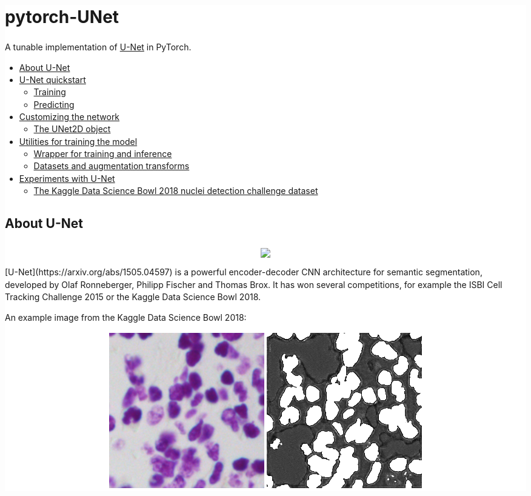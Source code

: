 # pytorch-UNet

A tunable implementation of [U-Net](https://arxiv.org/abs/1505.04597) in PyTorch.

- [About U-Net](#unet)
- [U-Net quickstart](#quickstart)
  - [Training](#training)
  - [Predicting](#predicting)
- [Customizing the network](#customizing)
  - [The UNet2D object](#unet2d)
- [Utilities for training the model](#utilities)
  - [Wrapper for training and inference](#wrapper)
  - [Datasets and augmentation transforms](#dataset)
- [Experiments with U-Net](#experiments)
  - [The Kaggle Data Science Bowl 2018 nuclei detection challenge dataset](#dataset)

## About U-Net<a name="unet"></a>

<p align="middle">
  <img src="https://lmb.informatik.uni-freiburg.de/people/ronneber/u-net/u-net-architecture.png" width="500" align="middle"/>
</p>  
[U-Net](https://arxiv.org/abs/1505.04597) is a powerful encoder-decoder CNN architecture for semantic segmentation, developed by Olaf Ronneberger, 
Philipp Fischer and Thomas Brox. It has won several competitions, for example the ISBI Cell Tracking Challenge 2015 or
the Kaggle Data Science Bowl 2018.   

An example image from the Kaggle Data Science Bowl 2018:
<p align="middle">
  <img src="docs/img/tissue_original.png" width="256" />
  <img src="docs/img/tissue_segmented.png" width="256" />
</p>
